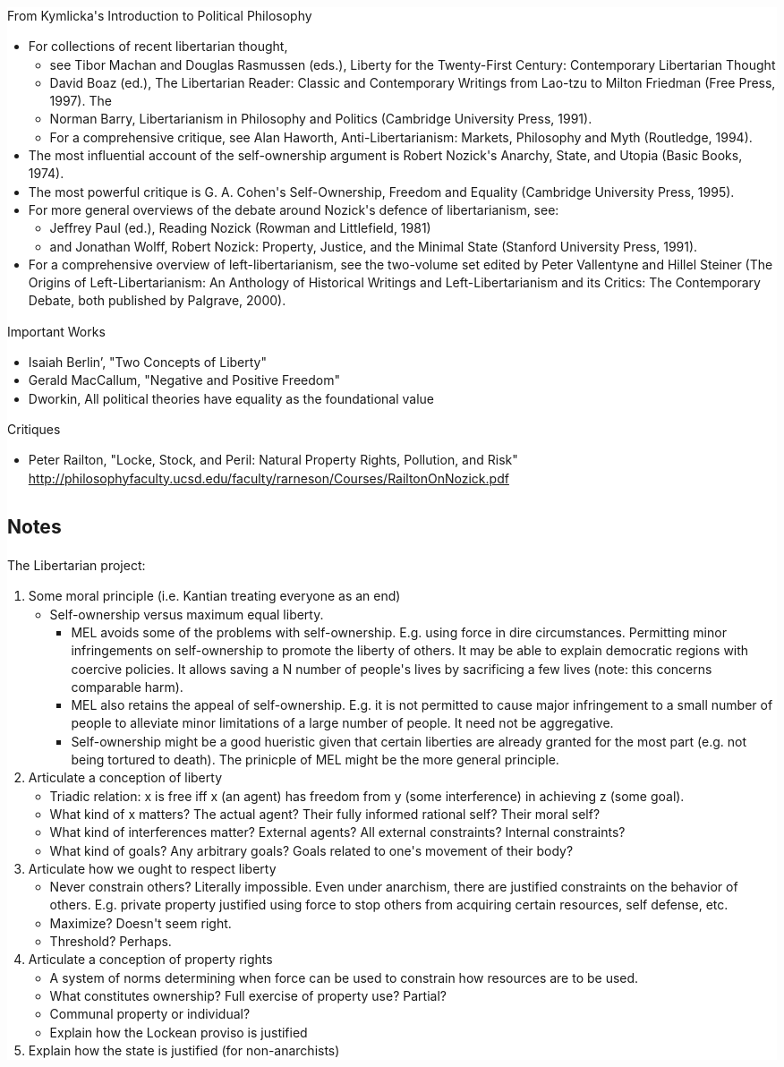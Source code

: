 From Kymlicka's Introduction to Political Philosophy
- For collections of recent libertarian thought, 
	- see Tibor Machan and Douglas Rasmussen (eds.), Liberty for the Twenty-First Century: Contemporary Libertarian Thought
	- David Boaz (ed.), The Libertarian Reader: Classic and Contemporary Writings from Lao-tzu to Milton Friedman (Free Press, 1997). The
	- Norman Barry, Libertarianism in Philosophy and Politics (Cambridge University Press, 1991). 
	- For a comprehensive critique, see Alan Haworth, Anti-Libertarianism: Markets, Philosophy and Myth (Routledge, 1994).
- The most influential account of the self-ownership argument is Robert Nozick's Anarchy, State, and Utopia (Basic Books, 1974). 
- The most powerful critique is G. A. Cohen's Self-Ownership, Freedom and Equality (Cambridge University Press, 1995).
- For more general overviews of the debate around Nozick's defence of libertarianism, see:
	- Jeffrey Paul (ed.), Reading Nozick (Rowman and Littlefield, 1981) 
	- and Jonathan Wolff, Robert Nozick: Property, Justice, and the Minimal State (Stanford University Press, 1991).
- For a comprehensive overview of left-libertarianism, see the two-volume set edited by Peter Vallentyne and Hillel Steiner (The Origins of Left-Libertarianism: An Anthology of Historical Writings and Left-Libertarianism and its Critics: The Contemporary Debate, both published by Palgrave, 2000).

Important Works
- Isaiah Berlin’, "Two Concepts of Liberty"
- Gerald MacCallum, "Negative and Positive Freedom"
- Dworkin, All political theories have equality as the foundational value

Critiques
- Peter Railton, "Locke, Stock, and Peril: Natural Property Rights, Pollution,
and Risk" http://philosophyfaculty.ucsd.edu/faculty/rarneson/Courses/RailtonOnNozick.pdf

## Notes

The Libertarian project:
1. Some moral principle (i.e. Kantian treating everyone as an end)
	- Self-ownership versus maximum equal liberty. 
		- MEL avoids some of the problems with self-ownership. E.g. using force in dire circumstances. Permitting minor infringements on self-ownership to promote the liberty of others. It may be able to explain democratic regions with coercive policies. It allows saving a N number of people's lives by sacrificing a few lives (note: this concerns comparable harm). 
		- MEL also retains the appeal of self-ownership. E.g. it is not permitted to cause major infringement to a small number of people to alleviate minor limitations of a large number of people. It need not be aggregative.
		- Self-ownership might be a good hueristic given that certain liberties are already granted for the most part (e.g. not being tortured to death). The prinicple of MEL might be the more general principle. 
2. Articulate a conception of liberty
	- Triadic relation: x is free iff x (an agent) has freedom from y (some interference) in achieving z (some goal).
	- What kind of x matters? The actual agent? Their fully informed rational self? Their moral self?
	- What kind of interferences matter? External agents? All external constraints? Internal constraints?
	- What kind of goals? Any arbitrary goals? Goals related to one's movement of their body? 
3. Articulate how we ought to respect liberty 
	- Never constrain others? Literally impossible. Even under anarchism, there are justified constraints on the behavior of others. E.g. private property justified using force to stop others from acquiring certain resources, self defense, etc.
	- Maximize? Doesn't seem right.
	- Threshold? Perhaps.
4. Articulate a conception of property rights
	- A system of norms determining when force can be used to constrain how resources are to be used.
	- What constitutes ownership? Full exercise of property use? Partial?
	- Communal property or individual?
	- Explain how the Lockean proviso is justified
5. Explain how the state is justified (for non-anarchists)